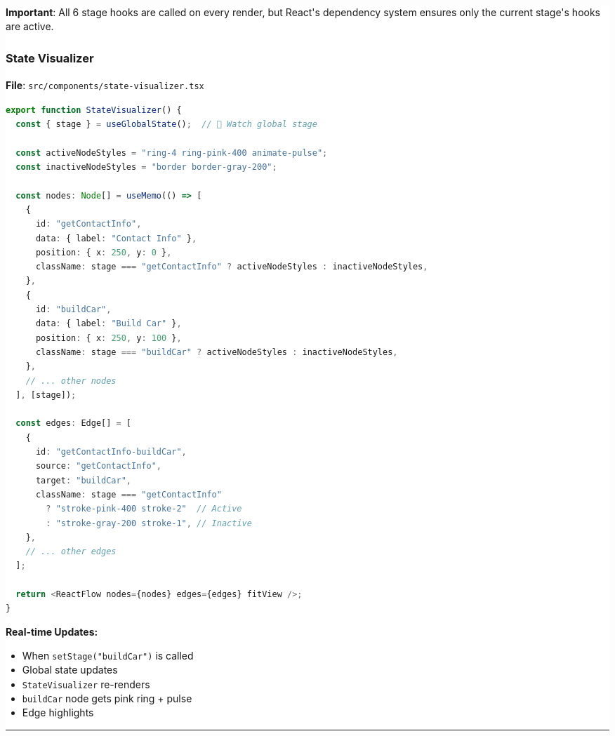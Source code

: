 **Important**: All 6 stage hooks are called on every render, but React's dependency system ensures only the current stage's hooks are active.

### State Visualizer

**File**: `src/components/state-visualizer.tsx`

```typescript
export function StateVisualizer() {
  const { stage } = useGlobalState();  // 🎯 Watch global stage

  const activeNodeStyles = "ring-4 ring-pink-400 animate-pulse";
  const inactiveNodeStyles = "border border-gray-200";

  const nodes: Node[] = useMemo(() => [
    {
      id: "getContactInfo",
      data: { label: "Contact Info" },
      position: { x: 250, y: 0 },
      className: stage === "getContactInfo" ? activeNodeStyles : inactiveNodeStyles,
    },
    {
      id: "buildCar",
      data: { label: "Build Car" },
      position: { x: 250, y: 100 },
      className: stage === "buildCar" ? activeNodeStyles : inactiveNodeStyles,
    },
    // ... other nodes
  ], [stage]);

  const edges: Edge[] = [
    {
      id: "getContactInfo-buildCar",
      source: "getContactInfo",
      target: "buildCar",
      className: stage === "getContactInfo"
        ? "stroke-pink-400 stroke-2"  // Active
        : "stroke-gray-200 stroke-1", // Inactive
    },
    // ... other edges
  ];

  return <ReactFlow nodes={nodes} edges={edges} fitView />;
}
```

**Real-time Updates:**
- When `setStage("buildCar")` is called
- Global state updates
- `StateVisualizer` re-renders
- `buildCar` node gets pink ring + pulse
- Edge highlights

---